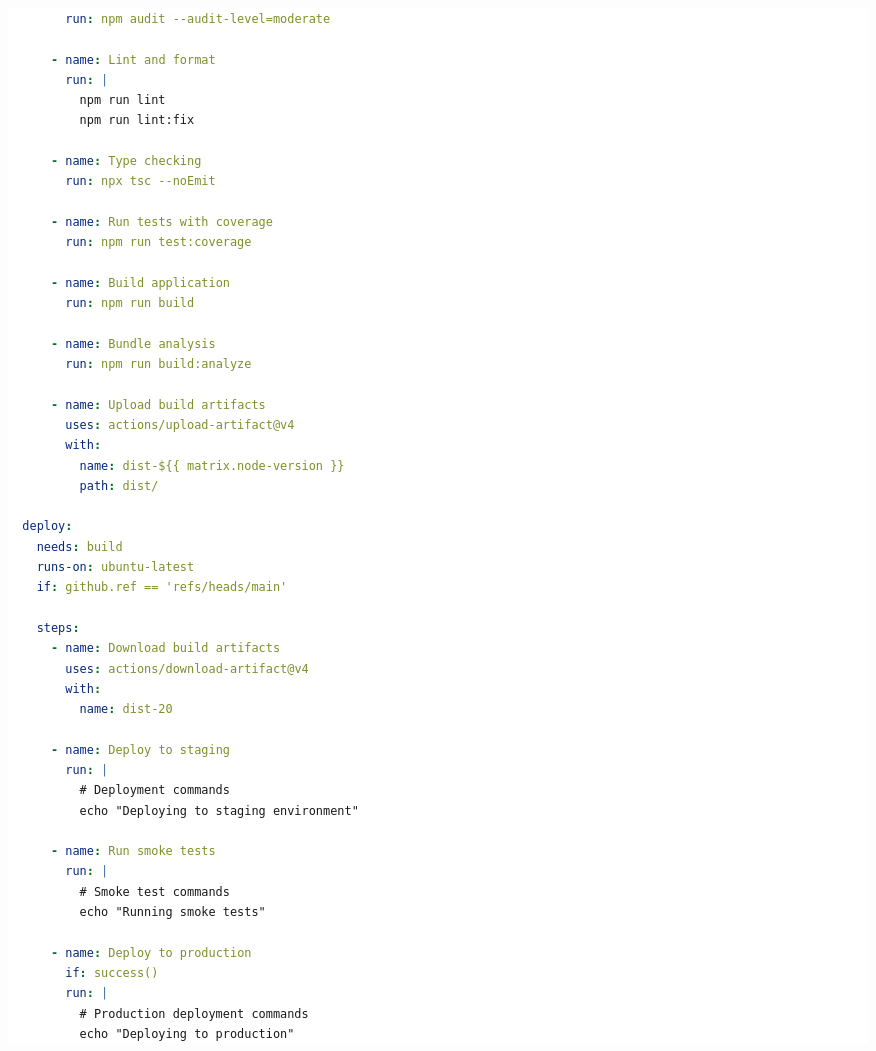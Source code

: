 ```yaml
        run: npm audit --audit-level=moderate

      - name: Lint and format
        run: |
          npm run lint
          npm run lint:fix

      - name: Type checking
        run: npx tsc --noEmit

      - name: Run tests with coverage
        run: npm run test:coverage

      - name: Build application
        run: npm run build

      - name: Bundle analysis
        run: npm run build:analyze

      - name: Upload build artifacts
        uses: actions/upload-artifact@v4
        with:
          name: dist-${{ matrix.node-version }}
          path: dist/

  deploy:
    needs: build
    runs-on: ubuntu-latest
    if: github.ref == 'refs/heads/main'

    steps:
      - name: Download build artifacts
        uses: actions/download-artifact@v4
        with:
          name: dist-20

      - name: Deploy to staging
        run: |
          # Deployment commands
          echo "Deploying to staging environment"

      - name: Run smoke tests
        run: |
          # Smoke test commands
          echo "Running smoke tests"

      - name: Deploy to production
        if: success()
        run: |
          # Production deployment commands
          echo "Deploying to production"
```
